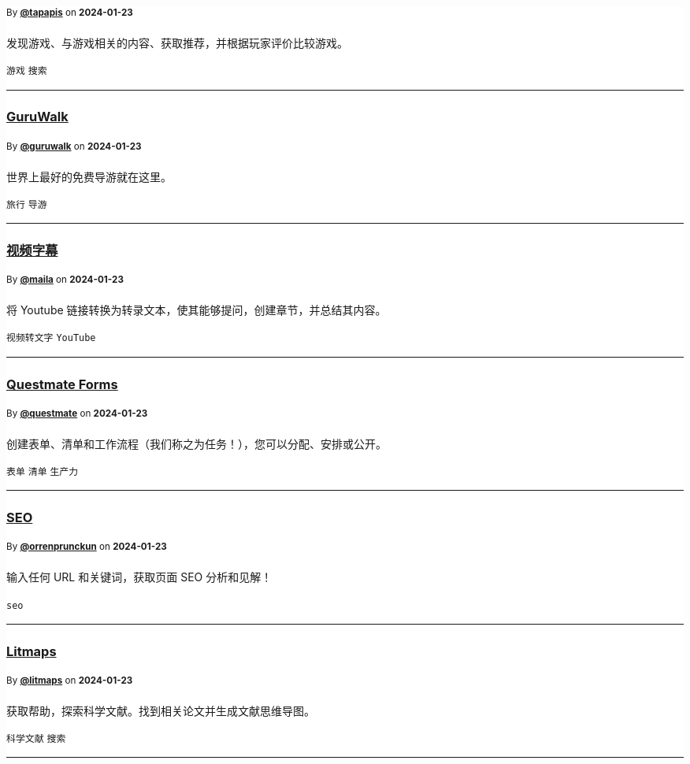 <sup>By **[@tapapis](https://openai.tapapis.com)** on **2024-01-23**</sup>

发现游戏、与游戏相关的内容、获取推荐，并根据玩家评价比较游戏。

`游戏` `搜索`

---

### [GuruWalk](https://lobechat.com/discover/plugin/todo)

<sup>By **[@guruwalk](https://www.guruwalk.com)** on **2024-01-23**</sup>

世界上最好的免费导游就在这里。

`旅行` `导游`

---

### [视频字幕](https://lobechat.com/discover/plugin/VideoCaptions)

<sup>By **[@maila](https://vcaption.maila.ai)** on **2024-01-23**</sup>

将 Youtube 链接转换为转录文本，使其能够提问，创建章节，并总结其内容。

`视频转文字` `YouTube`

---

### [Questmate Forms](https://lobechat.com/discover/plugin/questmate)

<sup>By **[@questmate](https://chatgpt-plugin.questmate.com)** on **2024-01-23**</sup>

创建表单、清单和工作流程（我们称之为任务！），您可以分配、安排或公开。

`表单` `清单` `生产力`

---

### [SEO](https://lobechat.com/discover/plugin/SEO)

<sup>By **[@orrenprunckun](https://seo-plugin.orrenprunckun.com)** on **2024-01-23**</sup>

输入任何 URL 和关键词，获取页面 SEO 分析和见解！

`seo`

---

### [Litmaps](https://lobechat.com/discover/plugin/litmaps)

<sup>By **[@litmaps](https://api.litmaps.com)** on **2024-01-23**</sup>

获取帮助，探索科学文献。找到相关论文并生成文献思维导图。

`科学文献` `搜索`

---
